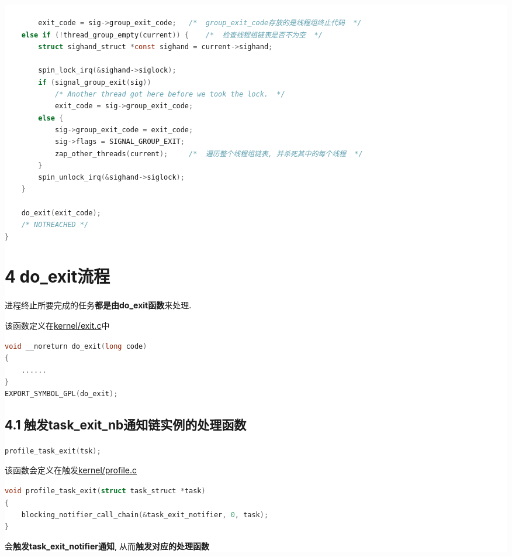 ```c
    
        exit_code = sig->group_exit_code;   /*  group_exit_code存放的是线程组终止代码  */
    else if (!thread_group_empty(current)) {    /*  检查线程组链表是否不为空  */
        struct sighand_struct *const sighand = current->sighand;

        spin_lock_irq(&sighand->siglock);
        if (signal_group_exit(sig))
            /* Another thread got here before we took the lock.  */
            exit_code = sig->group_exit_code;
        else {
            sig->group_exit_code = exit_code;
            sig->flags = SIGNAL_GROUP_EXIT;
            zap_other_threads(current);     /*  遍历整个线程组链表, 并杀死其中的每个线程  */
        }
        spin_unlock_irq(&sighand->siglock);
    }

    do_exit(exit_code);
    /* NOTREACHED */
}
```

# 4 do\_exit流程

进程终止所要完成的任务**都是由do\_exit函数**来处理. 

该函数定义在[kernel/exit.c](http://lxr.free-electrons.com/source/kernel/exit.c#L652)中

```c
void __noreturn do_exit(long code)
{
    ......
}
EXPORT_SYMBOL_GPL(do_exit);
```

## 4.1 触发task\_exit\_nb通知链实例的处理函数

```c
profile_task_exit(tsk);

```
该函数会定义在触发[kernel/profile.c](http://lxr.free-electrons.com/source/kernel/profile.c?v=4.6#L138)

```c
void profile_task_exit(struct task_struct *task)
{
    blocking_notifier_call_chain(&task_exit_notifier, 0, task);
}
```

会**触发task\_exit\_notifier通知**, 从而**触发对应的处理函数**
